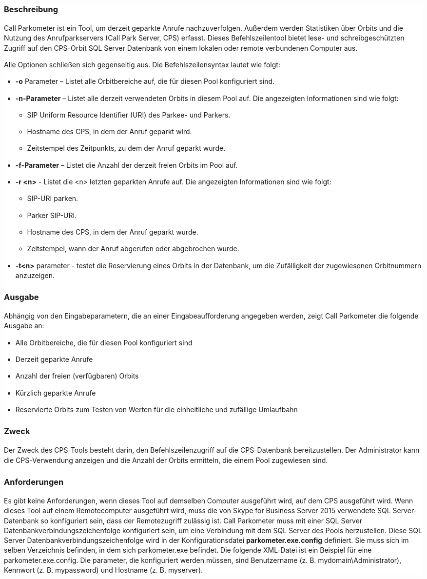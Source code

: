 ### <a name="description"></a>Beschreibung

Call Parkometer ist ein Tool, um derzeit geparkte Anrufe nachzuverfolgen. Außerdem werden Statistiken über Orbits und die Nutzung des Anrufparkservers (Call Park Server, CPS) erfasst. Dieses Befehlszeilentool bietet lese- und schreibgeschützten Zugriff auf den CPS-Orbit SQL Server Datenbank von einem lokalen oder remote verbundenen Computer aus.

Alle Optionen schließen sich gegenseitig aus. Die Befehlszeilensyntax lautet wie folgt:

- **-o** Parameter – Listet alle Orbitbereiche auf, die für diesen Pool konfiguriert sind.

- **-n-Parameter** – Listet alle derzeit verwendeten Orbits in diesem Pool auf. Die angezeigten Informationen sind wie folgt:

  - SIP Uniform Resource Identifier (URI) des Parkee- und Parkers.

  - Hostname des CPS, in dem der Anruf geparkt wird.

  - Zeitstempel des Zeitpunkts, zu dem der Anruf geparkt wurde.

- **-f-Parameter** – Listet die Anzahl der derzeit freien Orbits im Pool auf.

- **-r \<n\>** - Listet die \<n\> letzten geparkten Anrufe auf. Die angezeigten Informationen sind wie folgt:

  - SIP-URI parken.

  - Parker SIP-URI.

  - Hostname des CPS, in dem der Anruf geparkt wurde.

  - Zeitstempel, wann der Anruf abgerufen oder abgebrochen wurde.

- **-t\<n\>** parameter - testet die Reservierung eines Orbits in der Datenbank, um die Zufälligkeit der zugewiesenen Orbitnummern anzuzeigen.

### <a name="output"></a>Ausgabe

Abhängig von den Eingabeparametern, die an einer Eingabeaufforderung angegeben werden, zeigt Call Parkometer die folgende Ausgabe an:

- Alle Orbitbereiche, die für diesen Pool konfiguriert sind

- Derzeit geparkte Anrufe

- Anzahl der freien (verfügbaren) Orbits

- Kürzlich geparkte Anrufe

- Reservierte Orbits zum Testen von Werten für die einheitliche und zufällige Umlaufbahn

### <a name="purpose"></a>Zweck

Der Zweck des CPS-Tools besteht darin, den Befehlszeilenzugriff auf die CPS-Datenbank bereitzustellen. Der Administrator kann die CPS-Verwendung anzeigen und die Anzahl der Orbits ermitteln, die einem Pool zugewiesen sind.

### <a name="requirements"></a>Anforderungen

Es gibt keine Anforderungen, wenn dieses Tool auf demselben Computer ausgeführt wird, auf dem CPS ausgeführt wird. Wenn dieses Tool auf einem Remotecomputer ausgeführt wird, muss die von Skype for Business Server 2015 verwendete SQL Server-Datenbank so konfiguriert sein, dass der Remotezugriff zulässig ist. Call Parkometer muss mit einer SQL Server Datenbankverbindungszeichenfolge konfiguriert sein, um eine Verbindung mit dem SQL Server des Pools herzustellen. Diese SQL Server Datenbankverbindungszeichenfolge wird in der Konfigurationsdatei **parkometer.exe.config** definiert. Sie muss sich im selben Verzeichnis befinden, in dem sich parkometer.exe befindet. Die folgende XML-Datei ist ein Beispiel für eine parkometer.exe.config. Die parameter, die konfiguriert werden müssen, sind Benutzername (z. B. mydomain\Administrator), Kennwort (z. B. mypassword) und Hostname (z. B. myserver).

